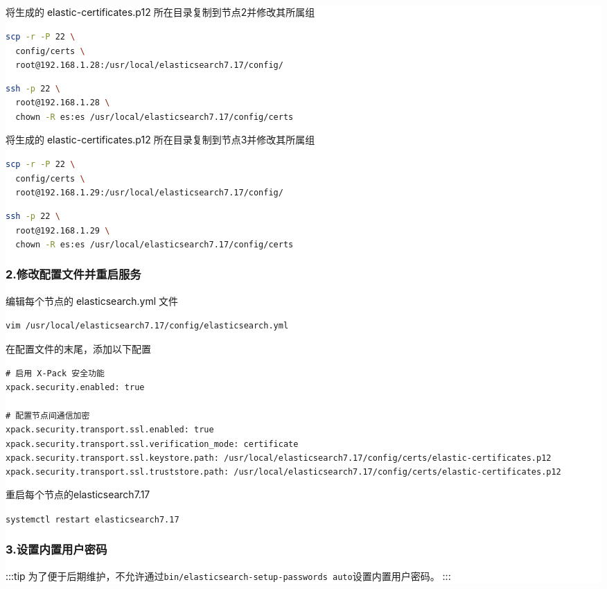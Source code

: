 将生成的 elastic-certificates.p12 所在目录复制到节点2并修改其所属组
```bash
scp -r -P 22 \
  config/certs \
  root@192.168.1.28:/usr/local/elasticsearch7.17/config/
```
```bash
ssh -p 22 \
  root@192.168.1.28 \
  chown -R es:es /usr/local/elasticsearch7.17/config/certs
```

将生成的 elastic-certificates.p12 所在目录复制到节点3并修改其所属组
```bash
scp -r -P 22 \
  config/certs \
  root@192.168.1.29:/usr/local/elasticsearch7.17/config/
```
```bash
ssh -p 22 \
  root@192.168.1.29 \
  chown -R es:es /usr/local/elasticsearch7.17/config/certs
```

### 2.修改配置文件并重启服务

编辑每个节点的 elasticsearch.yml 文件
```bash
vim /usr/local/elasticsearch7.17/config/elasticsearch.yml
```

在配置文件的末尾，添加以下配置
```
# 启用 X-Pack 安全功能
xpack.security.enabled: true

# 配置节点间通信加密
xpack.security.transport.ssl.enabled: true
xpack.security.transport.ssl.verification_mode: certificate
xpack.security.transport.ssl.keystore.path: /usr/local/elasticsearch7.17/config/certs/elastic-certificates.p12
xpack.security.transport.ssl.truststore.path: /usr/local/elasticsearch7.17/config/certs/elastic-certificates.p12
```

重启每个节点的elasticsearch7.17
```bash
systemctl restart elasticsearch7.17
```

### 3.设置内置用户密码

:::tip
为了便于后期维护，不允许通过`bin/elasticsearch-setup-passwords auto`设置内置用户密码。
:::
